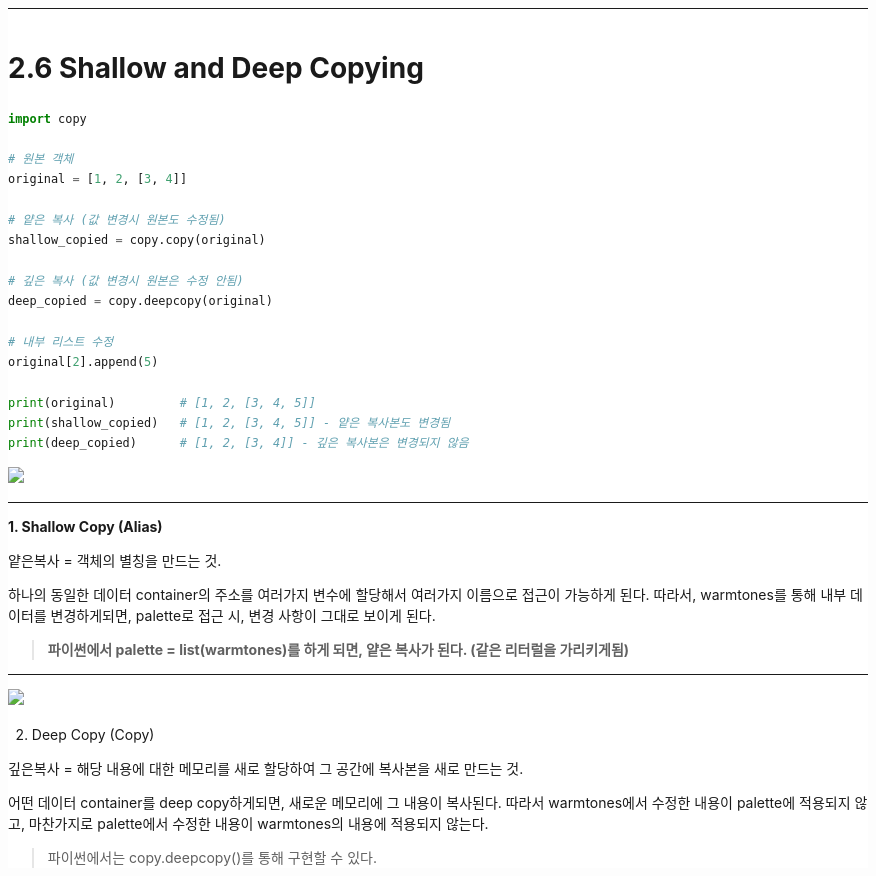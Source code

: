 <hr>

# 2.6 Shallow and Deep Copying

```python
import copy

# 원본 객체
original = [1, 2, [3, 4]]

# 얕은 복사 (값 변경시 원본도 수정됨)
shallow_copied = copy.copy(original)

# 깊은 복사 (값 변경시 원본은 수정 안됨)
deep_copied = copy.deepcopy(original)

# 내부 리스트 수정
original[2].append(5)

print(original)         # [1, 2, [3, 4, 5]]
print(shallow_copied)   # [1, 2, [3, 4, 5]] - 얕은 복사본도 변경됨
print(deep_copied)      # [1, 2, [3, 4]] - 깊은 복사본은 변경되지 않음
```
![](https://velog.velcdn.com/images/calzone0404/post/2807b059-a891-455e-bf58-a33ce86f415b/image.png)

<hr>

**1. Shallow Copy (Alias)**

얕은복사 = 객체의 별칭을 만드는 것.

하나의 동일한 데이터 container의 주소를 여러가지 변수에 할당해서 여러가지 이름으로 접근이 가능하게 된다. 따라서, warmtones를 통해 내부 데이터를 변경하게되면, palette로 접근 시, 변경 사항이 그대로 보이게 된다.

> **파이썬에서 palette = list(warmtones)를 하게 되면, 얕은 복사가 된다. (같은 리터럴을 가리키게됨)**

<hr>

![](https://velog.velcdn.com/images/calzone0404/post/6254c237-f6a6-4e49-8f56-6c09e82db1c6/image.png)

2. Deep Copy (Copy)

깊은복사 = 해당 내용에 대한 메모리를 새로 할당하여 그 공간에 복사본을 새로 만드는 것.

어떤 데이터 container를 deep copy하게되면, 새로운 메모리에 그 내용이 복사된다. 따라서 warmtones에서 수정한 내용이 palette에 적용되지 않고, 마찬가지로 palette에서 수정한 내용이 warmtones의 내용에 적용되지 않는다.

> 파이썬에서는 copy.deepcopy()를 통해 구현할 수 있다.
